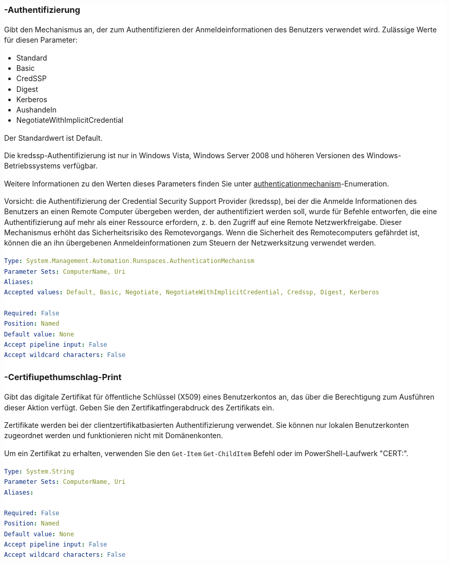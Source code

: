 ### -Authentifizierung

Gibt den Mechanismus an, der zum Authentifizieren der Anmeldeinformationen des Benutzers verwendet wird. Zulässige Werte für diesen Parameter:

- Standard
- Basic
- CredSSP
- Digest
- Kerberos
- Aushandeln
- NegotiateWithImplicitCredential

Der Standardwert ist Default.

Die kredssp-Authentifizierung ist nur in Windows Vista, Windows Server 2008 und höheren Versionen des Windows-Betriebssystems verfügbar.

Weitere Informationen zu den Werten dieses Parameters finden Sie unter [authenticationmechanism](/dotnet/api/system.management.automation.runspaces.authenticationmechanism)-Enumeration.

Vorsicht: die Authentifizierung der Credential Security Support Provider (kredssp), bei der die Anmelde Informationen des Benutzers an einen Remote Computer übergeben werden, der authentifiziert werden soll, wurde für Befehle entworfen, die eine Authentifizierung auf mehr als einer Ressource erfordern, z. b. den Zugriff auf eine Remote Netzwerkfreigabe. Dieser Mechanismus erhöht das Sicherheitsrisiko des Remotevorgangs. Wenn die Sicherheit des Remotecomputers gefährdet ist, können die an ihn übergebenen Anmeldeinformationen zum Steuern der Netzwerksitzung verwendet werden.

```yaml
Type: System.Management.Automation.Runspaces.AuthenticationMechanism
Parameter Sets: ComputerName, Uri
Aliases:
Accepted values: Default, Basic, Negotiate, NegotiateWithImplicitCredential, Credssp, Digest, Kerberos

Required: False
Position: Named
Default value: None
Accept pipeline input: False
Accept wildcard characters: False
```

### -Certifiupethumschlag-Print

Gibt das digitale Zertifikat für öffentliche Schlüssel (X509) eines Benutzerkontos an, das über die Berechtigung zum Ausführen dieser Aktion verfügt. Geben Sie den Zertifikatfingerabdruck des Zertifikats ein.

Zertifikate werden bei der clientzertifikatbasierten Authentifizierung verwendet. Sie können nur lokalen Benutzerkonten zugeordnet werden und funktionieren nicht mit Domänenkonten.

Um ein Zertifikat zu erhalten, verwenden Sie den `Get-Item` `Get-ChildItem` Befehl oder im PowerShell-Laufwerk "CERT:".

```yaml
Type: System.String
Parameter Sets: ComputerName, Uri
Aliases:

Required: False
Position: Named
Default value: None
Accept pipeline input: False
Accept wildcard characters: False
```
